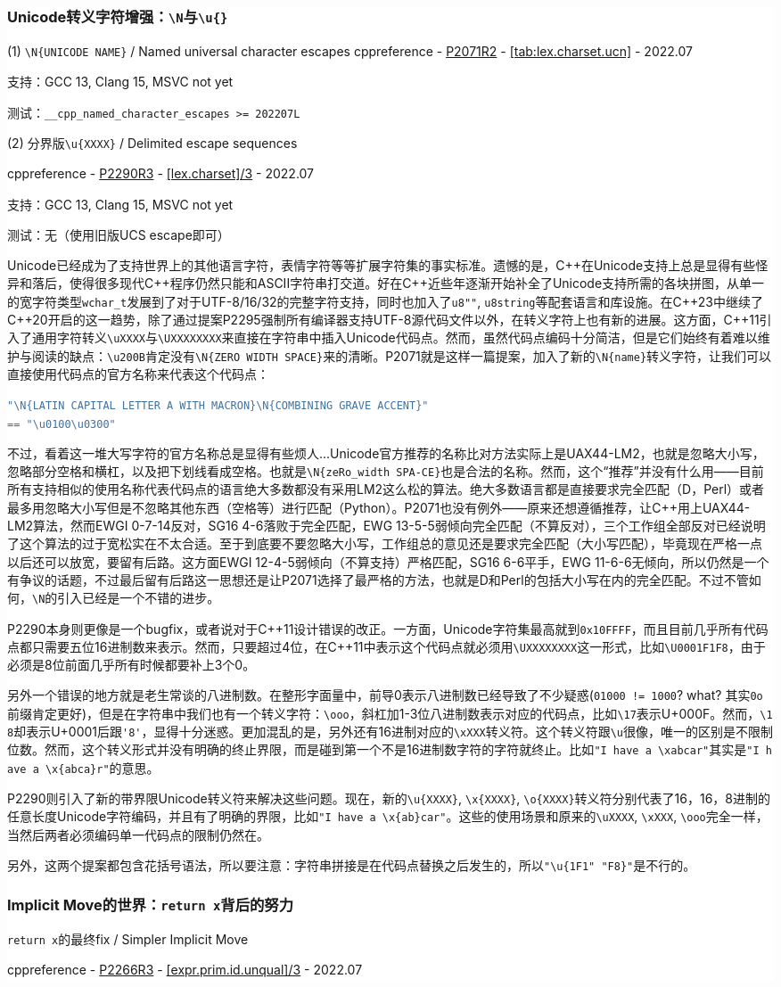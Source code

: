 ### Unicode转义字符增强：`\N`与`\u{}`

(1) `\N{UNICODE NAME}` / Named universal character escapes cppreference - [P2071R2](https://link.zhihu.com/?target=https%3A//wg21.link/P2071R2) - [[tab:lex.charset.ucn]](https://link.zhihu.com/?target=https%3A//eel.is/c%2B%2Bdraft/tab%3Alex.charset.ucn) - 2022.07

支持：GCC 13, Clang 15, MSVC not yet

测试：`__cpp_named_character_escapes >= 202207L`

(2) 分界版`\u{XXXX}` / Delimited escape sequences

cppreference - [P2290R3](https://link.zhihu.com/?target=https%3A//wg21.link/P2290R3) - [[lex.charset]/3](https://link.zhihu.com/?target=https%3A//eel.is/c%2B%2Bdraft/lex.charset%233) - 2022.07

支持：GCC 13, Clang 15, MSVC not yet

测试：无（使用旧版UCS escape即可）

Unicode已经成为了支持世界上的其他语言字符，表情字符等等扩展字符集的事实标准。遗憾的是，C++在Unicode支持上总是显得有些怪异和落后，使得很多现代C++程序仍然只能和ASCII字符串打交道。好在C++近些年逐渐开始补全了Unicode支持所需的各块拼图，从单一的宽字符类型`wchar_t`发展到了对于UTF-8/16/32的完整字符支持，同时也加入了`u8""`, `u8string`等配套语言和库设施。在C++23中继续了C++20开启的这一趋势，除了通过提案P2295强制所有编译器支持UTF-8源代码文件以外，在转义字符上也有新的进展。这方面，C++11引入了通用字符转义`\uXXXX`与`\UXXXXXXXX`来直接在字符串中插入Unicode代码点。然而，虽然代码点编码十分简洁，但是它们始终有着难以维护与阅读的缺点：`\u200B`肯定没有`\N{ZERO WIDTH SPACE}`来的清晰。P2071就是这样一篇提案，加入了新的`\N{name}`转义字符，让我们可以直接使用代码点的官方名称来代表这个代码点：

```cpp
"\N{LATIN CAPITAL LETTER A WITH MACRON}\N{COMBINING GRAVE ACCENT}"
== "\u0100\u0300"
```

不过，看着这一堆大写字符的官方名称总是显得有些烦人...Unicode官方推荐的名称比对方法实际上是UAX44-LM2，也就是忽略大小写，忽略部分空格和横杠，以及把下划线看成空格。也就是`\N{zeRo_width SPA-CE}`也是合法的名称。然而，这个“推荐”并没有什么用——目前所有支持相似的使用名称代表代码点的语言绝大多数都没有采用LM2这么松的算法。绝大多数语言都是直接要求完全匹配（D，Perl）或者最多用忽略大小写但是不忽略其他东西（空格等）进行匹配（Python）。P2071也没有例外——原来还想遵循推荐，让C++用上UAX44-LM2算法，然而EWGI 0-7-14反对，SG16 4-6落败于完全匹配，EWG 13-5-5弱倾向完全匹配（不算反对），三个工作组全部反对已经说明了这个算法的过于宽松实在不太合适。至于到底要不要忽略大小写，工作组总的意见还是要求完全匹配（大小写匹配），毕竟现在严格一点以后还可以放宽，要留有后路。这方面EWGI 12-4-5弱倾向（不算支持）严格匹配，SG16 6-6平手，EWG 11-6-6无倾向，所以仍然是一个有争议的话题，不过最后留有后路这一思想还是让P2071选择了最严格的方法，也就是D和Perl的包括大小写在内的完全匹配。不过不管如何，`\N`的引入已经是一个不错的进步。

P2290本身则更像是一个bugfix，或者说对于C++11设计错误的改正。一方面，Unicode字符集最高就到`0x10FFFF`，而且目前几乎所有代码点都只需要五位16进制数来表示。然而，只要超过4位，在C++11中表示这个代码点就必须用`\UXXXXXXXX`这一形式，比如`\U0001F1F8`，由于必须是8位前面几乎所有时候都要补上3个0。

另外一个错误的地方就是老生常谈的八进制数。在整形字面量中，前导0表示八进制数已经导致了不少疑惑(`01000 != 1000`? what? 其实`0o`前缀肯定更好)，但是在字符串中我们也有一个转义字符：`\ooo`，斜杠加1-3位八进制数表示对应的代码点，比如`\17`表示U+000F。然而，`\18`却表示U+0001后跟`'8'`，显得十分迷惑。更加混乱的是，另外还有16进制对应的`\xXXX`转义符。这个转义符跟`\u`很像，唯一的区别是不限制位数。然而，这个转义形式并没有明确的终止界限，而是碰到第一个不是16进制数字符的字符就终止。比如`"I have a \xabcar"`其实是`"I have a \x{abca}r"`的意思。

P2290则引入了新的带界限Unicode转义符来解决这些问题。现在，新的`\u{XXXX}`, `\x{XXXX}`, `\o{XXXX}`转义符分别代表了16，16，8进制的任意长度Unicode字符编码，并且有了明确的界限，比如`"I have a \x{ab}car"`。这些的使用场景和原来的`\uXXXX`, `\xXXX`, `\ooo`完全一样，当然后两者必须编码单一代码点的限制仍然在。

另外，这两个提案都包含花括号语法，所以要注意：字符串拼接是在代码点替换之后发生的，所以`"\u{1F1" "F8}"`是不行的。

### Implicit Move的世界：`return x`背后的努力

`return x`的最终fix / Simpler Implicit Move

cppreference - [P2266R3](https://link.zhihu.com/?target=https%3A//wg21.link/P2266R3) - [[expr.prim.id.unqual]/3](https://link.zhihu.com/?target=https%3A//eel.is/c%2B%2Bdraft/expr.prim.id.unqual%233) - 2022.07
